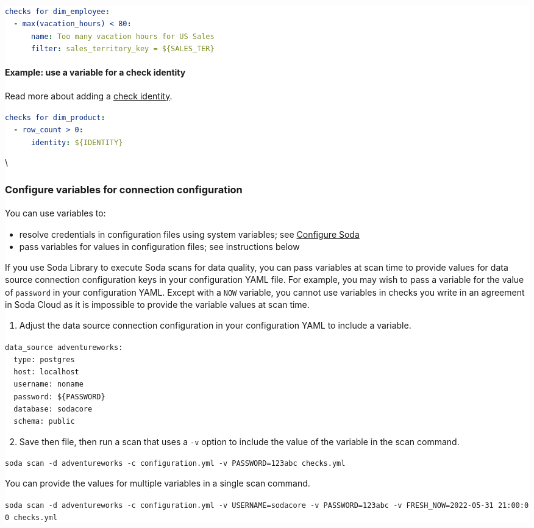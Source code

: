 ```yaml
checks for dim_employee:
  - max(vacation_hours) < 80:
      name: Too many vacation hours for US Sales
      filter: sales_territory_key = ${SALES_TER}
```

#### Example: use a variable for a check identity

Read more about adding a [check identity](optional-config.md#add-a-check-identity).

```yaml
checks for dim_product:
  - row_count > 0:
      identity: ${IDENTITY}
```

\


### Configure variables for connection configuration

You can use variables to:

* resolve credentials in configuration files using system variables; see [Configure Soda](../quick-start-sip/install.md#provide-credentials-as-system-variables)
* pass variables for values in configuration files; see instructions below

If you use Soda Library to execute Soda scans for data quality, you can pass variables at scan time to provide values for data source connection configuration keys in your configuration YAML file. For example, you may wish to pass a variable for the value of `password` in your configuration YAML. Except with a `NOW` variable, you cannot use variables in checks you write in an agreement in Soda Cloud as it is impossible to provide the variable values at scan time.

1. Adjust the data source connection configuration in your configuration YAML to include a variable.

```shell
data_source adventureworks:
  type: postgres
  host: localhost
  username: noname
  password: ${PASSWORD}
  database: sodacore
  schema: public
```

2. Save then file, then run a scan that uses a `-v` option to include the value of the variable in the scan command.

```shell
soda scan -d adventureworks -c configuration.yml -v PASSWORD=123abc checks.yml
```

You can provide the values for multiple variables in a single scan command.

```shell
soda scan -d adventureworks -c configuration.yml -v USERNAME=sodacore -v PASSWORD=123abc -v FRESH_NOW=2022-05-31 21:00:00 checks.yml
```
